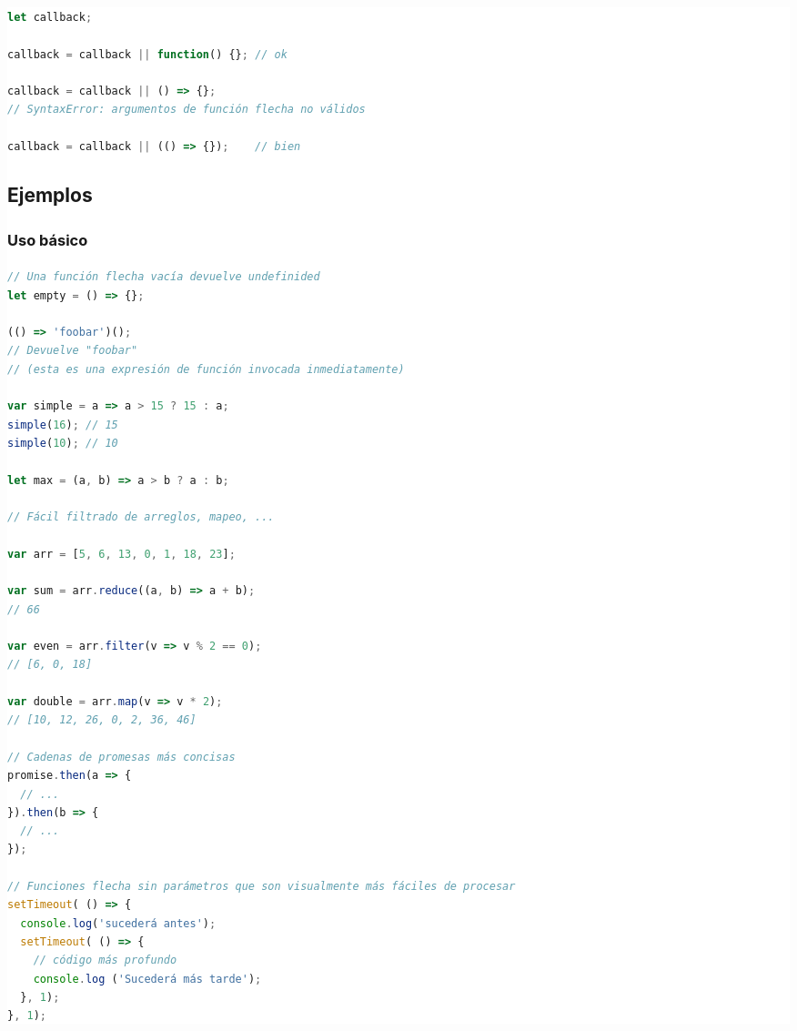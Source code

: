 ```js
let callback;

callback = callback || function() {}; // ok

callback = callback || () => {};
// SyntaxError: argumentos de función flecha no válidos

callback = callback || (() => {});    // bien
```

## Ejemplos

### Uso básico

```js
// Una función flecha vacía devuelve undefinided
let empty = () => {};

(() => 'foobar')();
// Devuelve "foobar"
// (esta es una expresión de función invocada inmediatamente)

var simple = a => a > 15 ? 15 : a;
simple(16); // 15
simple(10); // 10

let max = (a, b) => a > b ? a : b;

// Fácil filtrado de arreglos, mapeo, ...

var arr = [5, 6, 13, 0, 1, 18, 23];

var sum = arr.reduce((a, b) => a + b);
// 66

var even = arr.filter(v => v % 2 == 0);
// [6, 0, 18]

var double = arr.map(v => v * 2);
// [10, 12, 26, 0, 2, 36, 46]

// Cadenas de promesas más concisas
promise.then(a => {
  // ...
}).then(b => {
  // ...
});

// Funciones flecha sin parámetros que son visualmente más fáciles de procesar
setTimeout( () => {
  console.log('sucederá antes');
  setTimeout( () => {
    // código más profundo
    console.log ('Sucederá más tarde');
  }, 1);
}, 1);
```
